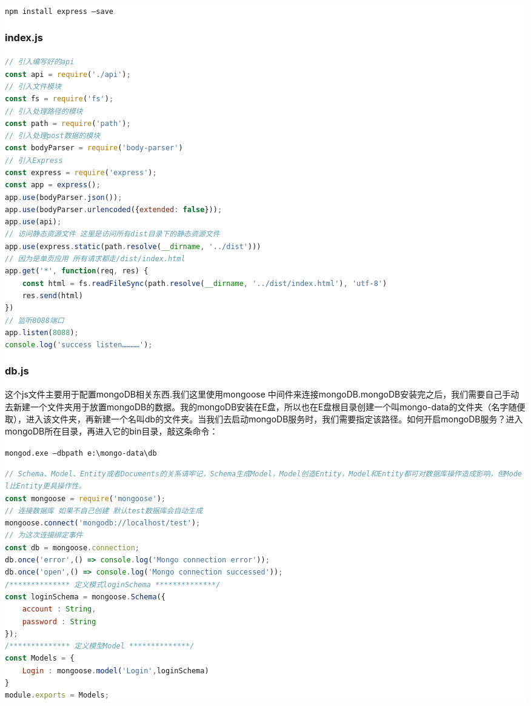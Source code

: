 	npm install express –save
	
### index.js

```js
// 引入编写好的api
const api = require('./api'); 
// 引入文件模块
const fs = require('fs');
// 引入处理路径的模块
const path = require('path');
// 引入处理post数据的模块
const bodyParser = require('body-parser')
// 引入Express
const express = require('express');
const app = express();
app.use(bodyParser.json());
app.use(bodyParser.urlencoded({extended: false}));
app.use(api);
// 访问静态资源文件 这里是访问所有dist目录下的静态资源文件
app.use(express.static(path.resolve(__dirname, '../dist')))
// 因为是单页应用 所有请求都走/dist/index.html
app.get('*', function(req, res) {
    const html = fs.readFileSync(path.resolve(__dirname, '../dist/index.html'), 'utf-8')
    res.send(html)
})
// 监听8088端口
app.listen(8088);
console.log('success listen…………');
```

### db.js

这个js文件主要用于配置mongoDB相关东西.我们这里使用mongoose 中间件来连接mongoDB.mongoDB安装完之后，我们需要自己手动去新建一个文件夹用于放置mongoDB的数据。我的mongoDB安装在E盘，所以也在E盘根目录创建一个叫mongo-data的文件夹（名字随便取），进入该文件夹，再新建一个名叫db的文件夹。当我们去启动mongoDB服务时，我们需要指定该路径。如何开启mongoDB服务？进入mongoDB所在目录，再进入它的bin目录，敲这条命令： 

	mongod.exe –dbpath e:\mongo-data\db

	
```js
// Schema、Model、Entity或者Documents的关系请牢记，Schema生成Model，Model创造Entity，Model和Entity都可对数据库操作造成影响，但Model比Entity更具操作性。
const mongoose = require('mongoose');
// 连接数据库 如果不自己创建 默认test数据库会自动生成
mongoose.connect('mongodb://localhost/test');
// 为这次连接绑定事件
const db = mongoose.connection;
db.once('error',() => console.log('Mongo connection error'));
db.once('open',() => console.log('Mongo connection successed'));
/************** 定义模式loginSchema **************/
const loginSchema = mongoose.Schema({
    account : String,
    password : String
});
/************** 定义模型Model **************/
const Models = {
    Login : mongoose.model('Login',loginSchema)
}
module.exports = Models;
```
